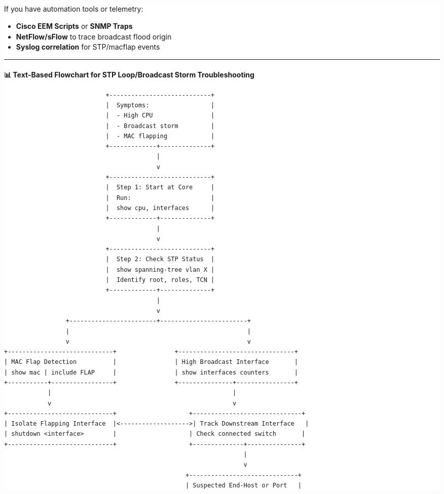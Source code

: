 If you have automation tools or telemetry:

* **Cisco EEM Scripts** or **SNMP Traps**
* **NetFlow/sFlow** to trace broadcast flood origin
* **Syslog correlation** for STP/macflap events

---

#### 📊 Text-Based Flowchart for STP Loop/Broadcast Storm Troubleshooting

                                +----------------------------+
                                |  Symptoms:                 |
                                |  - High CPU                |
                                |  - Broadcast storm         |
                                |  - MAC flapping            |
                                +-------------+--------------+
                                              |
                                              v
                                +----------------------------+
                                |  Step 1: Start at Core     |
                                |  Run:                      |
                                |  show cpu, interfaces      |
                                +-------------+--------------+
                                              |
                                              v
                                +----------------------------+
                                |  Step 2: Check STP Status  |
                                |  show spanning-tree vlan X |
                                |  Identify root, roles, TCN |
                                +-------------+--------------+
                                              |
                                              v
                     +------------------------+------------------------+
                     |                                                 |
                     v                                                 v
    +-----------------------------+                +--------------------------------+
    | MAC Flap Detection          |                | High Broadcast Interface       |
    | show mac | include FLAP     |                | show interfaces counters       |
    +-----------+-----------------+                +---------------+----------------+
                |                                                  |
                v                                                  v
    +-----------------------------+                    +------------------------------+
    | Isolate Flapping Interface  |<------------------->| Track Downstream Interface   |
    | shutdown <interface>        |                    | Check connected switch       |
    +-----------------------------+                    +--------------+---------------+
                                                                      |
                                                                      v
                                                      +------------------------------+
                                                      | Suspected End-Host or Port   |